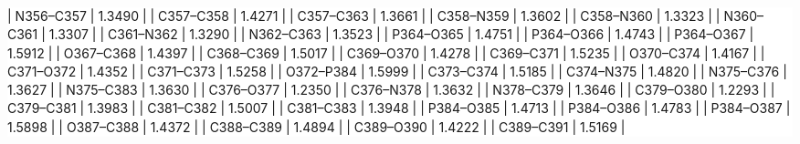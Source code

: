 | N356–C357 |           1.3490 |
| C357–C358 |           1.4271 |
| C357–C363 |           1.3661 |
| C358–N359 |           1.3602 |
| C358–N360 |           1.3323 |
| N360–C361 |           1.3307 |
| C361–N362 |           1.3290 |
| N362–C363 |           1.3523 |
| P364–O365 |           1.4751 |
| P364–O366 |           1.4743 |
| P364–O367 |           1.5912 |
| O367–C368 |           1.4397 |
| C368–C369 |           1.5017 |
| C369–O370 |           1.4278 |
| C369–C371 |           1.5235 |
| O370–C374 |           1.4167 |
| C371–O372 |           1.4352 |
| C371–C373 |           1.5258 |
| O372–P384 |           1.5999 |
| C373–C374 |           1.5185 |
| C374–N375 |           1.4820 |
| N375–C376 |           1.3627 |
| N375–C383 |           1.3630 |
| C376–O377 |           1.2350 |
| C376–N378 |           1.3632 |
| N378–C379 |           1.3646 |
| C379–O380 |           1.2293 |
| C379–C381 |           1.3983 |
| C381–C382 |           1.5007 |
| C381–C383 |           1.3948 |
| P384–O385 |           1.4713 |
| P384–O386 |           1.4783 |
| P384–O387 |           1.5898 |
| O387–C388 |           1.4372 |
| C388–C389 |           1.4894 |
| C389–O390 |           1.4222 |
| C389–C391 |           1.5169 |